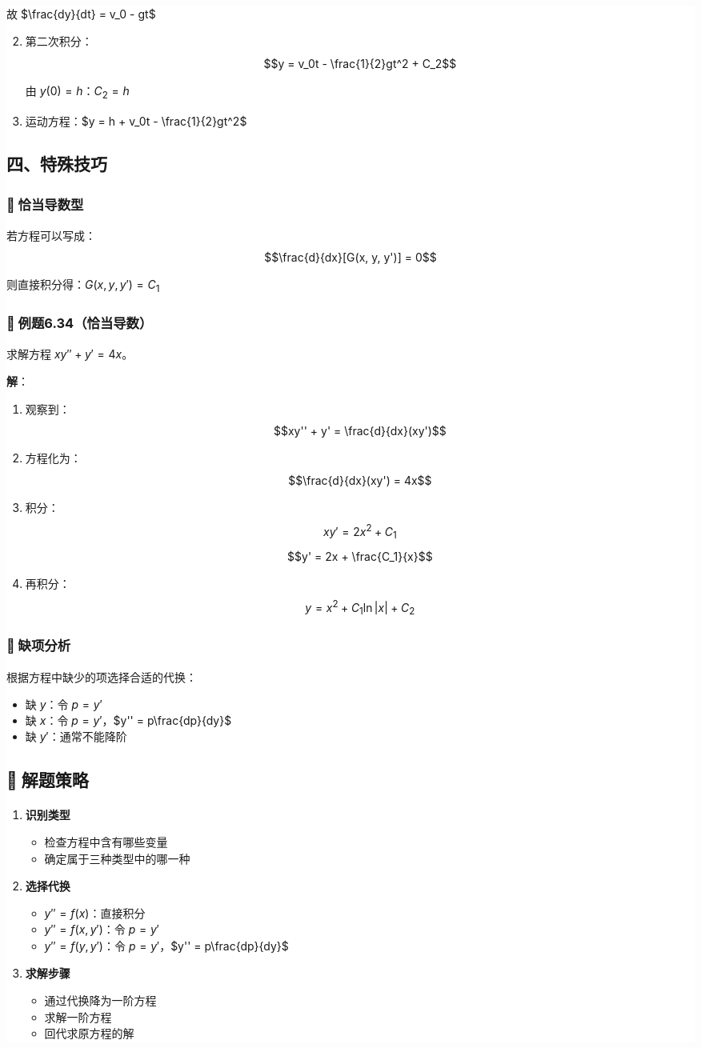    故 $\frac{dy}{dt} = v_0 - gt$

2. 第二次积分：
   $$y = v_0t - \frac{1}{2}gt^2 + C_2$$
   
   由 $y(0) = h$：$C_2 = h$

3. 运动方程：$y = h + v_0t - \frac{1}{2}gt^2$

## 四、特殊技巧

### 🔑 恰当导数型

若方程可以写成：
$$\frac{d}{dx}[G(x, y, y')] = 0$$

则直接积分得：$G(x, y, y') = C_1$

### 📐 例题6.34（恰当导数）
求解方程 $xy'' + y' = 4x$。

**解**：
1. 观察到：
   $$xy'' + y' = \frac{d}{dx}(xy')$$

2. 方程化为：
   $$\frac{d}{dx}(xy') = 4x$$

3. 积分：
   $$xy' = 2x^2 + C_1$$
   $$y' = 2x + \frac{C_1}{x}$$

4. 再积分：
   $$y = x^2 + C_1\ln|x| + C_2$$

### 🔑 缺项分析

根据方程中缺少的项选择合适的代换：
- 缺 $y$：令 $p = y'$
- 缺 $x$：令 $p = y'$，$y'' = p\frac{dp}{dy}$
- 缺 $y'$：通常不能降阶

## 🎯 解题策略

1. **识别类型**
   - 检查方程中含有哪些变量
   - 确定属于三种类型中的哪一种

2. **选择代换**
   - $y'' = f(x)$：直接积分
   - $y'' = f(x, y')$：令 $p = y'$
   - $y'' = f(y, y')$：令 $p = y'$，$y'' = p\frac{dp}{dy}$

3. **求解步骤**
   - 通过代换降为一阶方程
   - 求解一阶方程
   - 回代求原方程的解
